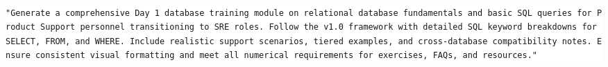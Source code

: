 ```
"Generate a comprehensive Day 1 database training module on relational database fundamentals and basic SQL queries for Product Support personnel transitioning to SRE roles. Follow the v1.0 framework with detailed SQL keyword breakdowns for SELECT, FROM, and WHERE. Include realistic support scenarios, tiered examples, and cross-database compatibility notes. Ensure consistent visual formatting and meet all numerical requirements for exercises, FAQs, and resources."